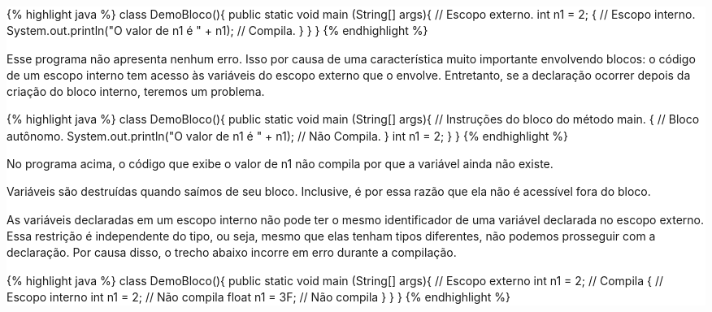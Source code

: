 {% highlight java %}
class DemoBloco(){
  public static void main (String[] args){
    // Escopo externo.
    int n1 = 2;
    {
      // Escopo interno.
      System.out.println("O valor de n1 é " + n1); // Compila.
    }
  }
}
{% endhighlight %}

Esse programa não apresenta nenhum erro. Isso por causa de uma característica muito importante envolvendo blocos: o código de um escopo interno tem acesso às variáveis do escopo externo que o envolve. Entretanto, se a declaração ocorrer depois da criação do bloco interno, teremos um problema.

{% highlight java %}
class DemoBloco(){
  public static void main (String[] args){
    // Instruções do bloco do método main.
    {
      // Bloco autônomo.
      System.out.println("O valor de n1 é " + n1); // Não Compila.
    }
    int n1 = 2;
  }
}
{% endhighlight %}

No programa acima, o código que exibe o valor de n1 não compila por que a variável ainda não existe.

Variáveis são destruídas quando saímos de seu bloco. Inclusive, é por essa razão que ela não é acessível fora do bloco. 

As variáveis declaradas em um escopo interno não pode ter o mesmo identificador de uma variável declarada no escopo externo. Essa restrição é independente do tipo, ou seja, mesmo que elas tenham tipos diferentes, não podemos prosseguir com a declaração. Por causa disso, o trecho abaixo incorre em erro durante a compilação.

{% highlight java %}
class DemoBloco(){
  public static void main (String[] args){
    // Escopo externo
    int n1 = 2; // Compila
    {
      // Escopo interno
      int n1 = 2; // Não compila
      float n1 = 3F; // Não compila
    }
  }
}
{% endhighlight %}
